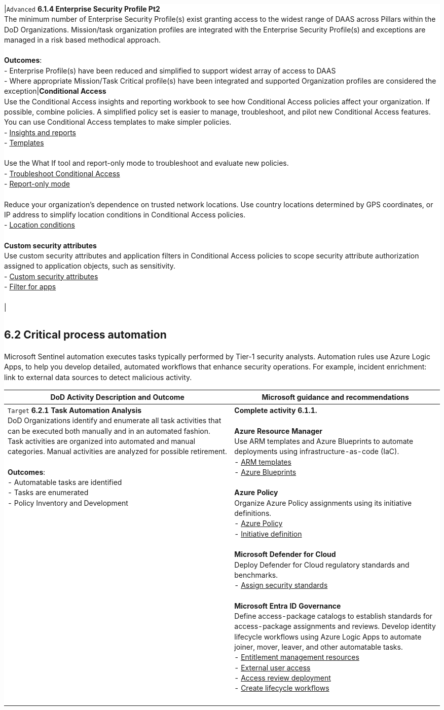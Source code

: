 |`Advanced` **6.1.4 Enterprise Security Profile Pt2**</br>The minimum number of Enterprise Security Profile(s) exist granting access to the widest range of DAAS across Pillars within the DoD Organizations. Mission/task organization profiles are integrated with the Enterprise Security Profile(s) and exceptions are managed in a risk based methodical approach. </br></br>**Outcomes**: </br>- Enterprise Profile(s) have been reduced and simplified to support widest array of access to DAAS</br>- Where appropriate Mission/Task Critical profile(s) have been integrated and supported Organization profiles are considered the exception|**Conditional Access**</br>Use the Conditional Access insights and reporting workbook to see how Conditional Access policies affect your organization. If possible, combine policies. A simplified policy set is easier to manage, troubleshoot, and pilot new Conditional Access features. You can use Conditional Access templates to make simpler policies.</br>- [Insights and reports](/entra/identity/conditional-access/howto-conditional-access-insights-reporting)</br>- [Templates](/entra/identity/conditional-access/concept-conditional-access-policy-common)</br></br>Use the What If tool and report-only mode to troubleshoot and evaluate new policies.</br>- [Troubleshoot Conditional Access](/entra/identity/conditional-access/troubleshoot-conditional-access-what-if)</br>- [Report-only mode](/entra/identity/conditional-access/concept-conditional-access-report-only)</br></br>Reduce your organization’s dependence on trusted network locations. Use country locations determined by GPS coordinates, or IP address to simplify location conditions in Conditional Access policies.</br>- [Location conditions](/entra/identity/conditional-access/location-condition)</br></br>**Custom security attributes**</br>Use custom security attributes and application filters in Conditional Access policies to scope security attribute authorization assigned to application objects, such as sensitivity.</br>- [Custom security attributes](/entra/fundamentals/custom-security-attributes-overview)</br>- [Filter for apps](/entra/identity/conditional-access/concept-filter-for-applications)</br></br>|

## 6.2 Critical process automation

Microsoft Sentinel automation executes tasks typically performed by Tier-1 security analysts. Automation rules use Azure Logic Apps, to help you develop detailed, automated workflows that enhance security operations. For example, incident enrichment: link to external data sources to detect malicious activity.

|DoD Activity Description and Outcome|Microsoft guidance and recommendations|
|---|---|
|`Target` **6.2.1 Task Automation Analysis**</br>DoD Organizations identify and enumerate all task activities that can be executed both manually and in an automated fashion. Task activities are organized into automated and manual categories. Manual activities are analyzed for possible retirement. </br></br>**Outcomes**: </br>- Automatable tasks are identified</br>- Tasks are enumerated</br>- Policy Inventory and Development|**Complete activity 6.1.1.**</br></br>**Azure Resource Manager**</br>Use ARM templates and Azure Blueprints to automate deployments using infrastructure-as-code (IaC).</br>- [ARM templates](/azure/azure-resource-manager/templates/overview)</br>- [Azure Blueprints](/azure/governance/blueprints/overview)</br></br>**Azure Policy**</br>Organize Azure Policy assignments using its initiative definitions.</br>- [Azure Policy](/azure/governance/policy/overview)</br>- [Initiative definition](/azure/governance/policy/concepts/initiative-definition-structure)</br></br>**Microsoft Defender for Cloud**</br>Deploy Defender for Cloud regulatory standards and benchmarks.</br>- [Assign security standards](/azure/defender-for-cloud/update-regulatory-compliance-packages)</br></br>**Microsoft Entra ID Governance**</br>Define access-package catalogs to establish standards for access-package assignments and reviews. Develop identity lifecycle workflows using Azure Logic Apps to automate joiner, mover, leaver, and other automatable tasks.</br>- [Entitlement management resources](/entra/id-governance/entitlement-management-catalog-create)</br>- [External user access](/entra/id-governance/entitlement-management-external-users)</br>- [Access review deployment](/entra/id-governance/deploy-access-reviews)</br>- [Create lifecycle workflows](/entra/id-governance/create-lifecycle-workflow)</br></br>|